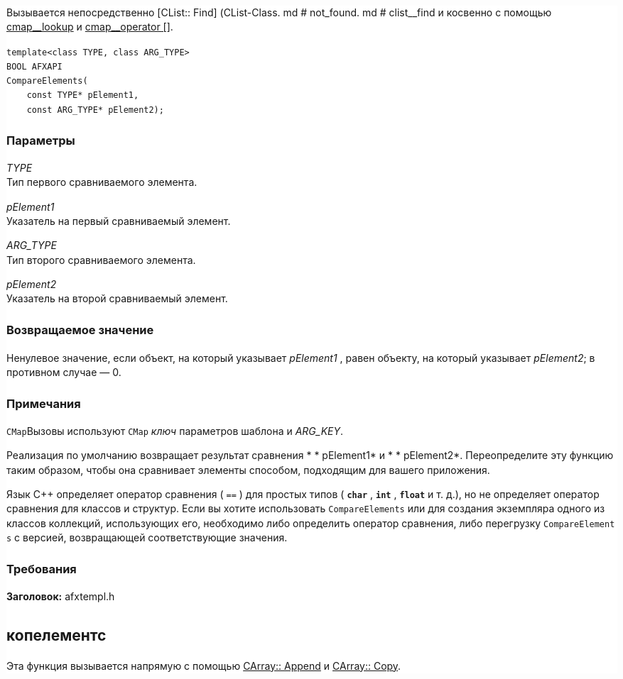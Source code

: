 Вызывается непосредственно [CList:: Find] (CList-Class. md # not_found. md # clist__find и косвенно с помощью [cmap__lookup](cmap-class.md#lookup) и [cmap__operator &#91;&#93;](cmap-class.md#operator_at).

```
template<class TYPE, class ARG_TYPE>
BOOL AFXAPI
CompareElements(
    const TYPE* pElement1,
    const ARG_TYPE* pElement2);
```

### <a name="parameters"></a>Параметры

*TYPE*<br/>
Тип первого сравниваемого элемента.

*pElement1*<br/>
Указатель на первый сравниваемый элемент.

*ARG_TYPE*<br/>
Тип второго сравниваемого элемента.

*pElement2*<br/>
Указатель на второй сравниваемый элемент.

### <a name="return-value"></a>Возвращаемое значение

Ненулевое значение, если объект, на который указывает *pElement1* , равен объекту, на который указывает *pElement2*; в противном случае — 0.

### <a name="remarks"></a>Примечания

`CMap`Вызовы используют `CMap` *ключ* параметров шаблона и *ARG_KEY*.

Реализация по умолчанию возвращает результат сравнения * \* pElement1* и * \* pElement2*. Переопределите эту функцию таким образом, чтобы она сравнивает элементы способом, подходящим для вашего приложения.

Язык C++ определяет оператор сравнения ( `==` ) для простых типов ( **`char`** , **`int`** , **`float`** и т. д.), но не определяет оператор сравнения для классов и структур. Если вы хотите использовать `CompareElements` или для создания экземпляра одного из классов коллекций, использующих его, необходимо либо определить оператор сравнения, либо перегрузку `CompareElements` с версией, возвращающей соответствующие значения.

### <a name="requirements"></a>Требования

   **Заголовок:** afxtempl.h

## <a name="copyelements"></a><a name="copyelements"></a> копелементс

Эта функция вызывается напрямую с помощью [CArray:: Append](carray-class.md#append) и [CArray:: Copy](carray-class.md#copy).
